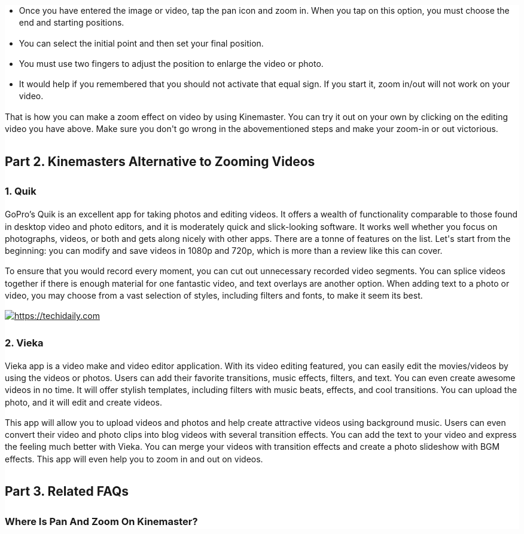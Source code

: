 * Once you have entered the image or video, tap the pan icon and zoom in. When you tap on this option, you must choose the end and starting positions.
* You can select the initial point and then set your final position.

* You must use two fingers to adjust the position to enlarge the video or photo.
* It would help if you remembered that you should not activate that equal sign. If you start it, zoom in/out will not work on your video.

That is how you can make a zoom effect on video by using Kinemaster. You can try it out on your own by clicking on the editing video you have above. Make sure you don't go wrong in the abovementioned steps and make your zoom-in or out victorious.

## Part 2\. Kinemasters Alternative to Zooming Videos

### 1\. Quik

GoPro’s Quik is an excellent app for taking photos and editing videos. It offers a wealth of functionality comparable to those found in desktop video and photo editors, and it is moderately quick and slick-looking software. It works well whether you focus on photographs, videos, or both and gets along nicely with other apps. There are a tonne of features on the list. Let's start from the beginning: you can modify and save videos in 1080p and 720p, which is more than a review like this can cover.

To ensure that you would record every moment, you can cut out unnecessary recorded video segments. You can splice videos together if there is enough material for one fantastic video, and text overlays are another option. When adding text to a photo or video, you may choose from a vast selection of styles, including filters and fonts, to make it seem its best.


<a href="https://aligracehair.sjv.io/c/5597632/1884002/19272" target="_top" id="1884002">
  <img src="//a.impactradius-go.com/display-ad/19272-1884002" border="0" alt="https://techidaily.com" width="728" height="90"/>
</a>
<img height="0" width="0" src="https://aligracehair.sjv.io/i/5597632/1884002/19272" style="position:absolute;visibility:hidden;" border="0" />

### 2\. Vieka

Vieka app is a video make and video editor application. With its video editing featured, you can easily edit the movies/videos by using the videos or photos. Users can add their favorite transitions, music effects, filters, and text. You can even create awesome videos in no time. It will offer stylish templates, including filters with music beats, effects, and cool transitions. You can upload the photo, and it will edit and create videos.

This app will allow you to upload videos and photos and help create attractive videos using background music. Users can even convert their video and photo clips into blog videos with several transition effects. You can add the text to your video and express the feeling much better with Vieka. You can merge your videos with transition effects and create a photo slideshow with BGM effects. This app will even help you to zoom in and out on videos.

## Part 3\. Related FAQs

### Where Is Pan And Zoom On Kinemaster?

